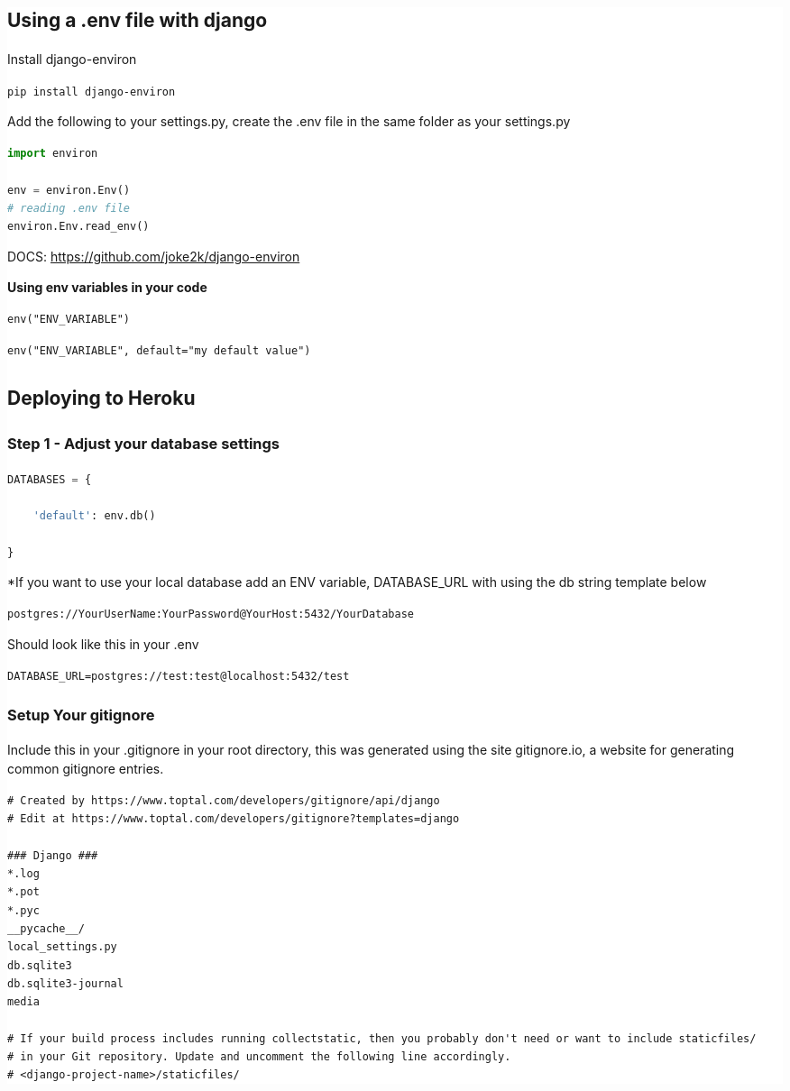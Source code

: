 ## Using a .env file with django

Install django-environ

`pip install django-environ`

Add the following to your settings.py, create the .env file in the same folder as your settings.py

```python
import environ

env = environ.Env()
# reading .env file
environ.Env.read_env()
```

DOCS: https://github.com/joke2k/django-environ

**Using env variables in your code**

`env("ENV_VARIABLE")`

`env("ENV_VARIABLE", default="my default value")`

## Deploying to Heroku

### Step 1 - Adjust your database settings

```python
DATABASES = {

    'default': env.db()

}

```

\*If you want to use your local database add an ENV variable, DATABASE_URL with using the db string template below

`postgres://YourUserName:YourPassword@YourHost:5432/YourDatabase`

Should look like this in your .env

`DATABASE_URL=postgres://test:test@localhost:5432/test`

### Setup Your gitignore

Include this in your .gitignore in your root directory, this was generated using the site gitignore.io, a website for generating common gitignore entries.

```
# Created by https://www.toptal.com/developers/gitignore/api/django
# Edit at https://www.toptal.com/developers/gitignore?templates=django

### Django ###
*.log
*.pot
*.pyc
__pycache__/
local_settings.py
db.sqlite3
db.sqlite3-journal
media

# If your build process includes running collectstatic, then you probably don't need or want to include staticfiles/
# in your Git repository. Update and uncomment the following line accordingly.
# <django-project-name>/staticfiles/
```